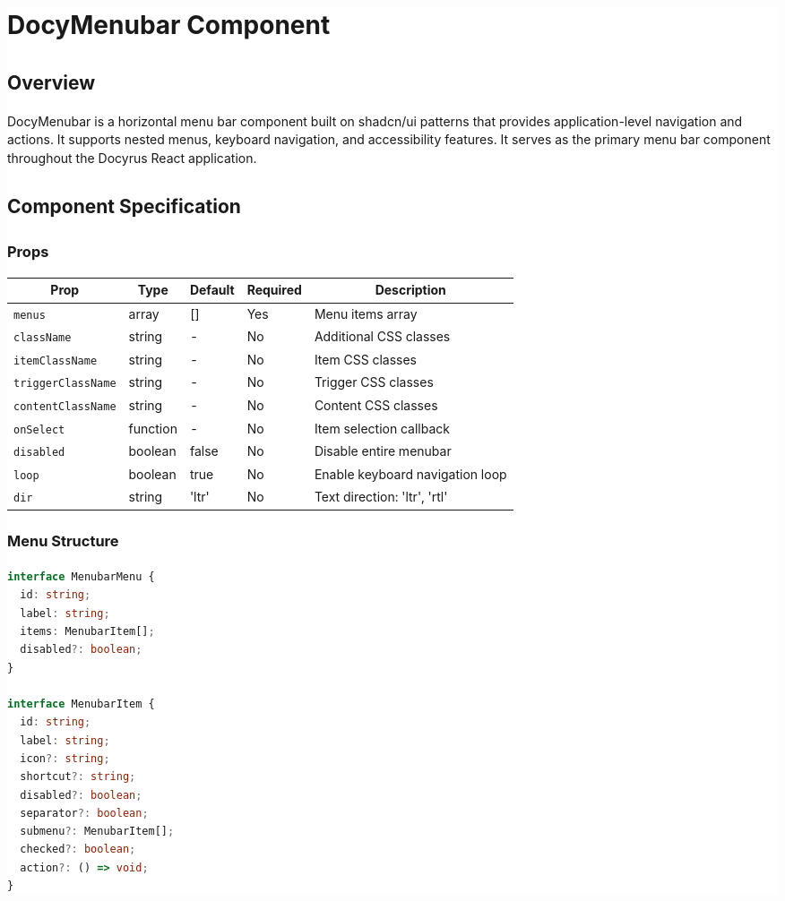 # DocyMenubar Component

## Overview
DocyMenubar is a horizontal menu bar component built on shadcn/ui patterns that provides application-level navigation and actions. It supports nested menus, keyboard navigation, and accessibility features. It serves as the primary menu bar component throughout the Docyrus React application.

## Component Specification

### Props
| Prop | Type | Default | Required | Description |
|------|------|---------|----------|-----------|
| `menus` | array | [] | Yes | Menu items array |
| `className` | string | - | No | Additional CSS classes |
| `itemClassName` | string | - | No | Item CSS classes |
| `triggerClassName` | string | - | No | Trigger CSS classes |
| `contentClassName` | string | - | No | Content CSS classes |
| `onSelect` | function | - | No | Item selection callback |
| `disabled` | boolean | false | No | Disable entire menubar |
| `loop` | boolean | true | No | Enable keyboard navigation loop |
| `dir` | string | 'ltr' | No | Text direction: 'ltr', 'rtl' |

### Menu Structure
```typescript
interface MenubarMenu {
  id: string;
  label: string;
  items: MenubarItem[];
  disabled?: boolean;
}

interface MenubarItem {
  id: string;
  label: string;
  icon?: string;
  shortcut?: string;
  disabled?: boolean;
  separator?: boolean;
  submenu?: MenubarItem[];
  checked?: boolean;
  action?: () => void;
}
```
